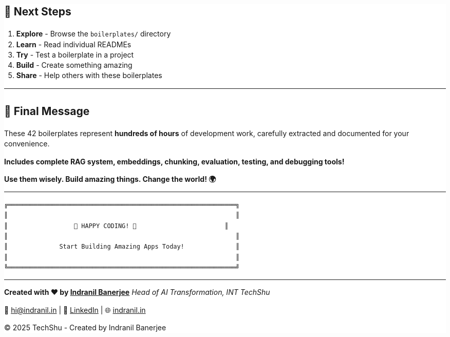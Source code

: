 
## 🚀 Next Steps

1. **Explore** - Browse the `boilerplates/` directory
2. **Learn** - Read individual READMEs
3. **Try** - Test a boilerplate in a project
4. **Build** - Create something amazing
5. **Share** - Help others with these boilerplates

---

## 💬 Final Message

These 42 boilerplates represent **hundreds of hours** of development work, carefully extracted and documented for your convenience.

**Includes complete RAG system, embeddings, chunking, evaluation, testing, and debugging tools!**

**Use them wisely. Build amazing things. Change the world! 🌍**

---

```
╔══════════════════════════════════════════════════════════════╗
║                                                              ║
║                  🎉 HAPPY CODING! 🎉                        ║
║                                                              ║
║              Start Building Amazing Apps Today!              ║
║                                                              ║
╚══════════════════════════════════════════════════════════════╝
```

---

**Created with ❤️ by [Indranil Banerjee](https://in.linkedin.com/in/askneelnow)**
*Head of AI Transformation, INT TechShu*

📧 hi@indranil.in | 💼 [LinkedIn](https://in.linkedin.com/in/askneelnow) | 🌐 [indranil.in](https://indranil.in)

© 2025 TechShu - Created by Indranil Banerjee

